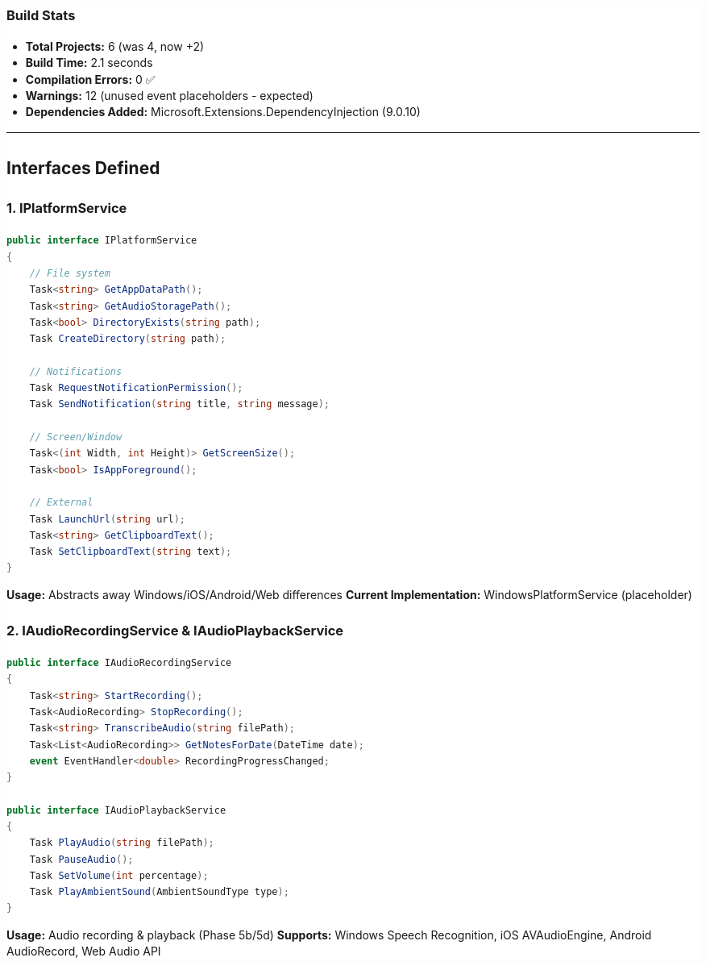 ### Build Stats
- **Total Projects:** 6 (was 4, now +2)
- **Build Time:** 2.1 seconds
- **Compilation Errors:** 0 ✅
- **Warnings:** 12 (unused event placeholders - expected)
- **Dependencies Added:** Microsoft.Extensions.DependencyInjection (9.0.10)

---

## Interfaces Defined

### 1. IPlatformService
```csharp
public interface IPlatformService
{
    // File system
    Task<string> GetAppDataPath();
    Task<string> GetAudioStoragePath();
    Task<bool> DirectoryExists(string path);
    Task CreateDirectory(string path);
    
    // Notifications
    Task RequestNotificationPermission();
    Task SendNotification(string title, string message);
    
    // Screen/Window
    Task<(int Width, int Height)> GetScreenSize();
    Task<bool> IsAppForeground();
    
    // External
    Task LaunchUrl(string url);
    Task<string> GetClipboardText();
    Task SetClipboardText(string text);
}
```
**Usage:** Abstracts away Windows/iOS/Android/Web differences
**Current Implementation:** WindowsPlatformService (placeholder)

### 2. IAudioRecordingService & IAudioPlaybackService
```csharp
public interface IAudioRecordingService
{
    Task<string> StartRecording();
    Task<AudioRecording> StopRecording();
    Task<string> TranscribeAudio(string filePath);
    Task<List<AudioRecording>> GetNotesForDate(DateTime date);
    event EventHandler<double> RecordingProgressChanged;
}

public interface IAudioPlaybackService
{
    Task PlayAudio(string filePath);
    Task PauseAudio();
    Task SetVolume(int percentage);
    Task PlayAmbientSound(AmbientSoundType type);
}
```
**Usage:** Audio recording & playback (Phase 5b/5d)
**Supports:** Windows Speech Recognition, iOS AVAudioEngine, Android AudioRecord, Web Audio API
